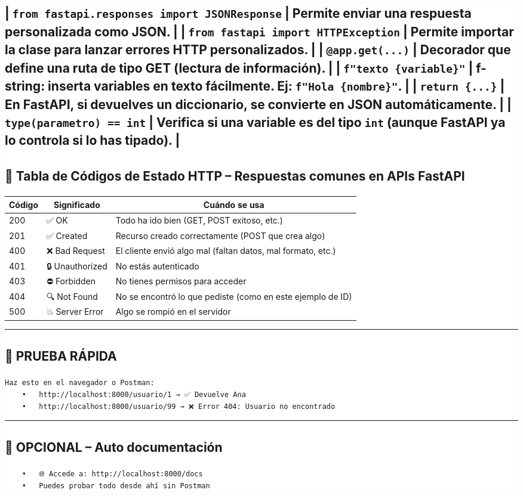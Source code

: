 | `from fastapi.responses import JSONResponse` | Permite enviar una respuesta personalizada como JSON.                                       |
| `from fastapi import HTTPException`     | Permite importar la clase para lanzar errores HTTP personalizados.                              |
| `@app.get(...)`                         | Decorador que define una ruta de tipo GET (lectura de información).                             |
| `f"texto {variable}"`                   | f-string: inserta variables en texto fácilmente. Ej: `f"Hola {nombre}"`.                         |
| `return {...}`                          | En FastAPI, si devuelves un diccionario, se convierte en JSON automáticamente.                  |
| `type(parametro) == int`                | Verifica si una variable es del tipo `int` (aunque FastAPI ya lo controla si lo has tipado).    |
---

## 🧾 Tabla de Códigos de Estado HTTP – Respuestas comunes en APIs FastAPI
| Código | Significado        | Cuándo se usa                                                |
|--------|--------------------|--------------------------------------------------------------|
| 200    | ✅ OK              | Todo ha ido bien (GET, POST exitoso, etc.)                  |
| 201    | ✅ Created         | Recurso creado correctamente (POST que crea algo)           |
| 400    | ❌ Bad Request     | El cliente envió algo mal (faltan datos, mal formato, etc.) |
| 401    | 🔒 Unauthorized    | No estás autenticado                                         |
| 403    | ⛔ Forbidden       | No tienes permisos para acceder                             |
| 404    | 🔍 Not Found       | No se encontró lo que pediste (como en este ejemplo de ID)  |
| 500    | 💥 Server Error    | Algo se rompió en el servidor                               |
---

## 🧪 PRUEBA RÁPIDA
```bash
Haz esto en el navegador o Postman:
	•	http://localhost:8000/usuario/1 → ✅ Devuelve Ana
	•	http://localhost:8000/usuario/99 → ❌ Error 404: Usuario no encontrado
```
---
## 🧾 OPCIONAL – Auto documentación
```bash
	•	🌐 Accede a: http://localhost:8000/docs
	•	Puedes probar todo desde ahí sin Postman
```
